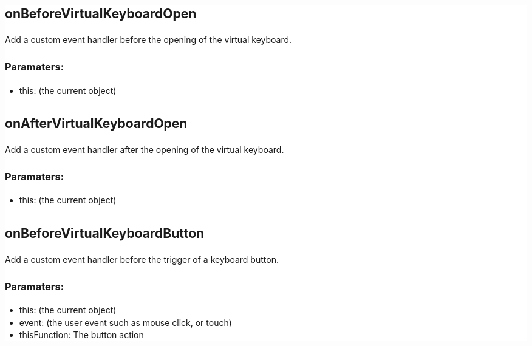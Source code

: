 ## onBeforeVirtualKeyboardOpen
Add a custom event handler before the opening of the virtual keyboard.
### Paramaters:
 - this: (the current object)

## onAfterVirtualKeyboardOpen
Add a custom event handler after the opening of the virtual keyboard.
### Paramaters:
 - this: (the current object)

## onBeforeVirtualKeyboardButton
Add a custom event handler before the trigger of a keyboard button.
### Paramaters:
 - this: (the current object)
 - event: (the user event such as mouse click, or touch)
 - thisFunction: The button action